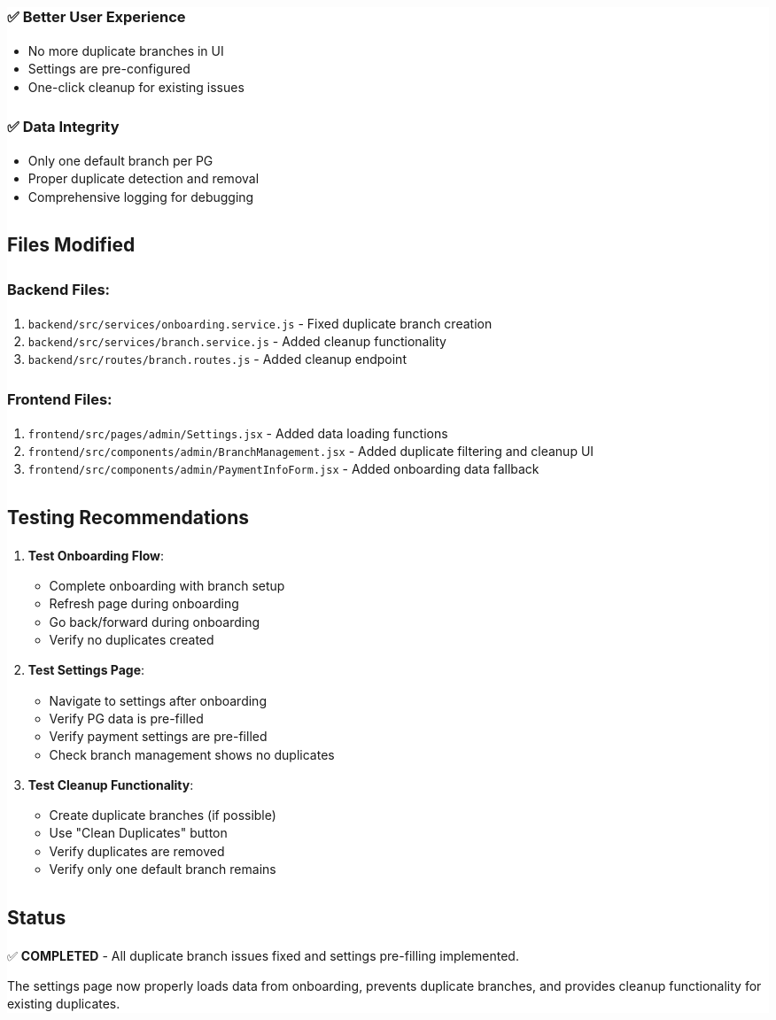 ### ✅ **Better User Experience**
- No more duplicate branches in UI
- Settings are pre-configured
- One-click cleanup for existing issues

### ✅ **Data Integrity**
- Only one default branch per PG
- Proper duplicate detection and removal
- Comprehensive logging for debugging

## Files Modified

### Backend Files:
1. `backend/src/services/onboarding.service.js` - Fixed duplicate branch creation
2. `backend/src/services/branch.service.js` - Added cleanup functionality
3. `backend/src/routes/branch.routes.js` - Added cleanup endpoint

### Frontend Files:
1. `frontend/src/pages/admin/Settings.jsx` - Added data loading functions
2. `frontend/src/components/admin/BranchManagement.jsx` - Added duplicate filtering and cleanup UI
3. `frontend/src/components/admin/PaymentInfoForm.jsx` - Added onboarding data fallback

## Testing Recommendations

1. **Test Onboarding Flow**:
   - Complete onboarding with branch setup
   - Refresh page during onboarding
   - Go back/forward during onboarding
   - Verify no duplicates created

2. **Test Settings Page**:
   - Navigate to settings after onboarding
   - Verify PG data is pre-filled
   - Verify payment settings are pre-filled
   - Check branch management shows no duplicates

3. **Test Cleanup Functionality**:
   - Create duplicate branches (if possible)
   - Use "Clean Duplicates" button
   - Verify duplicates are removed
   - Verify only one default branch remains

## Status

✅ **COMPLETED** - All duplicate branch issues fixed and settings pre-filling implemented.

The settings page now properly loads data from onboarding, prevents duplicate branches, and provides cleanup functionality for existing duplicates.
